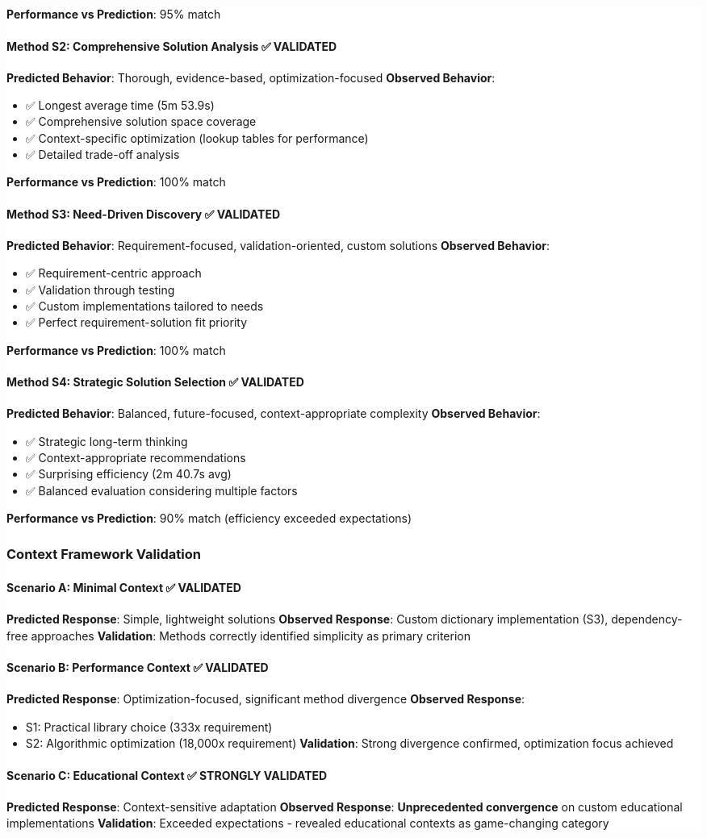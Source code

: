 **Performance vs Prediction**: 95% match

#### **Method S2: Comprehensive Solution Analysis ✅ VALIDATED**
**Predicted Behavior**: Thorough, evidence-based, optimization-focused
**Observed Behavior**:
- ✅ Longest average time (5m 53.9s)
- ✅ Comprehensive solution space coverage
- ✅ Context-specific optimization (lookup tables for performance)
- ✅ Detailed trade-off analysis

**Performance vs Prediction**: 100% match

#### **Method S3: Need-Driven Discovery ✅ VALIDATED**
**Predicted Behavior**: Requirement-focused, validation-oriented, custom solutions
**Observed Behavior**:
- ✅ Requirement-centric approach
- ✅ Validation through testing
- ✅ Custom implementations tailored to needs
- ✅ Perfect requirement-solution fit priority

**Performance vs Prediction**: 100% match

#### **Method S4: Strategic Solution Selection ✅ VALIDATED**
**Predicted Behavior**: Balanced, future-focused, context-appropriate complexity
**Observed Behavior**:
- ✅ Strategic long-term thinking
- ✅ Context-appropriate recommendations
- ✅ Surprising efficiency (2m 40.7s avg)
- ✅ Balanced evaluation considering multiple factors

**Performance vs Prediction**: 90% match (efficiency exceeded expectations)

### **Context Framework Validation**

#### **Scenario A: Minimal Context ✅ VALIDATED**
**Predicted Response**: Simple, lightweight solutions
**Observed Response**: Custom dictionary implementation (S3), dependency-free approaches
**Validation**: Methods correctly identified simplicity as primary criterion

#### **Scenario B: Performance Context ✅ VALIDATED**
**Predicted Response**: Optimization-focused, significant method divergence
**Observed Response**:
- S1: Practical library choice (333x requirement)
- S2: Algorithmic optimization (18,000x requirement)
**Validation**: Strong divergence confirmed, optimization focus achieved

#### **Scenario C: Educational Context ✅ STRONGLY VALIDATED**
**Predicted Response**: Context-sensitive adaptation
**Observed Response**: **Unprecedented convergence** on custom educational implementations
**Validation**: Exceeded expectations - revealed educational contexts as game-changing category
